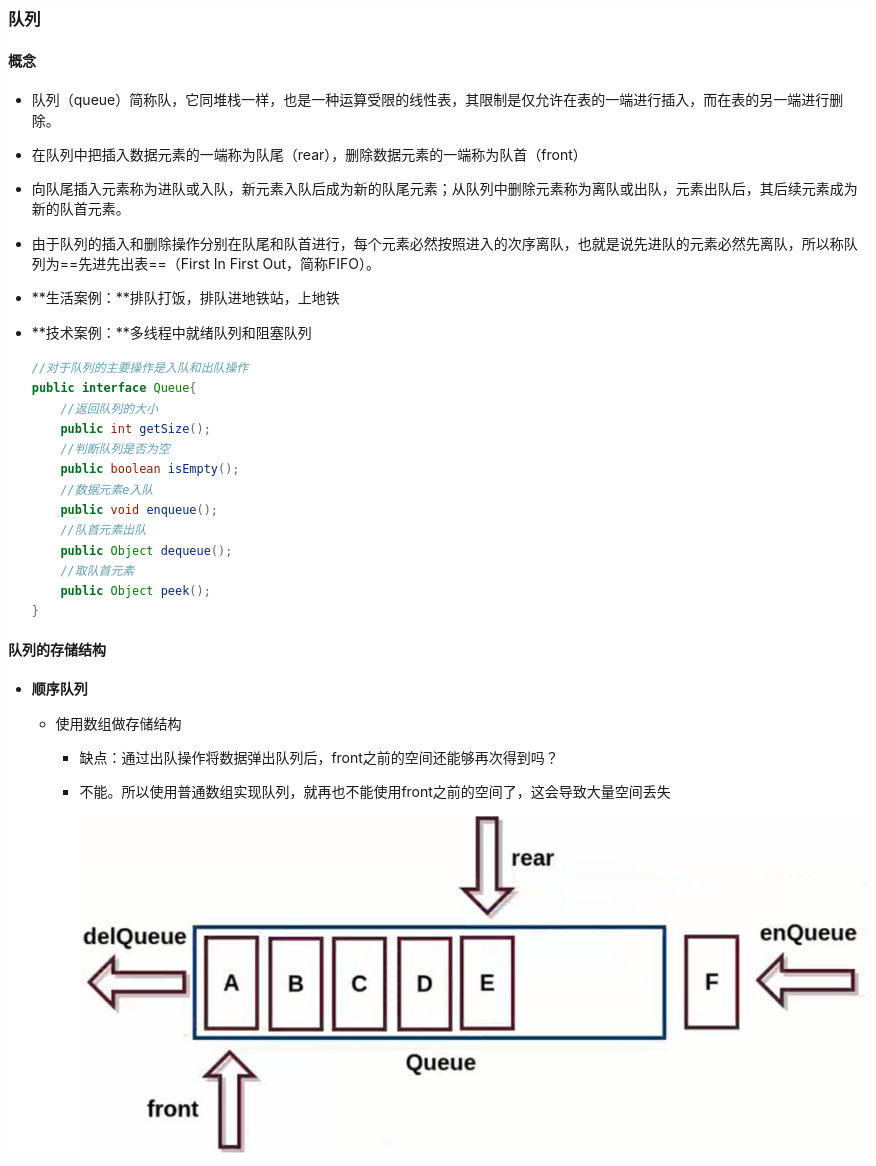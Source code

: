 ### 队列

#### 概念

- 队列（queue）简称队，它同堆栈一样，也是一种运算受限的线性表，其限制是仅允许在表的一端进行插入，而在表的另一端进行删除。

- 在队列中把插入数据元素的一端称为队尾（rear），删除数据元素的一端称为队首（front）

- 向队尾插入元素称为进队或入队，新元素入队后成为新的队尾元素；从队列中删除元素称为离队或出队，元素出队后，其后续元素成为新的队首元素。

- 由于队列的插入和删除操作分别在队尾和队首进行，每个元素必然按照进入的次序离队，也就是说先进队的元素必然先离队，所以称队列为==先进先出表==（First In First Out，简称FIFO）。

- **生活案例：**排队打饭，排队进地铁站，上地铁

- **技术案例：**多线程中就绪队列和阻塞队列

  ``` java
  //对于队列的主要操作是入队和出队操作
  public interface Queue{
      //返回队列的大小
      public int getSize();
      //判断队列是否为空
      public boolean isEmpty();
      //数据元素e入队
      public void enqueue();
      //队首元素出队
      public Object dequeue();
      //取队首元素
      public Object peek();
  }
  ```

#### 队列的存储结构

- **顺序队列**

  - 使用数组做存储结构

    - 缺点：通过出队操作将数据弹出队列后，front之前的空间还能够再次得到吗？

    - 不能。所以使用普通数组实现队列，就再也不能使用front之前的空间了，这会导致大量空间丢失

      ![img](imgs/6eedadf4-4bda-4172-923d-94ddea06d1a8-3066667.jpg)
